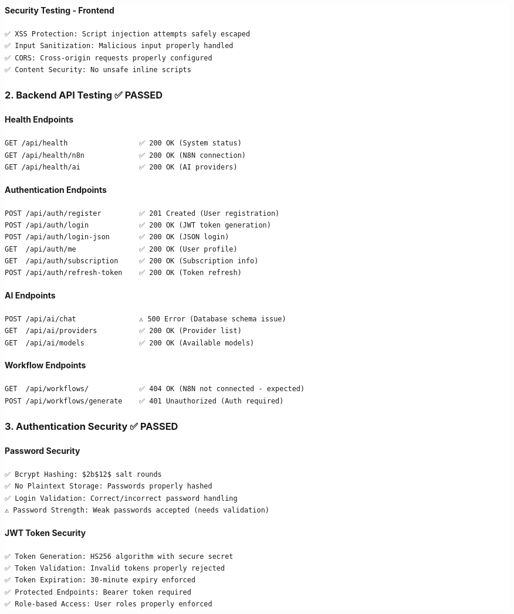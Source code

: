 #### **Security Testing - Frontend**
```
✅ XSS Protection: Script injection attempts safely escaped
✅ Input Sanitization: Malicious input properly handled
✅ CORS: Cross-origin requests properly configured
✅ Content Security: No unsafe inline scripts
```

### 2. Backend API Testing ✅ **PASSED**

#### **Health Endpoints**
```
GET /api/health                 ✅ 200 OK (System status)
GET /api/health/n8n             ✅ 200 OK (N8N connection)
GET /api/health/ai              ✅ 200 OK (AI providers)
```

#### **Authentication Endpoints**
```
POST /api/auth/register         ✅ 201 Created (User registration)
POST /api/auth/login            ✅ 200 OK (JWT token generation)
POST /api/auth/login-json       ✅ 200 OK (JSON login)
GET  /api/auth/me               ✅ 200 OK (User profile)
GET  /api/auth/subscription     ✅ 200 OK (Subscription info)
POST /api/auth/refresh-token    ✅ 200 OK (Token refresh)
```

#### **AI Endpoints**
```
POST /api/ai/chat               ⚠️ 500 Error (Database schema issue)
GET  /api/ai/providers          ✅ 200 OK (Provider list)
GET  /api/ai/models             ✅ 200 OK (Available models)
```

#### **Workflow Endpoints**
```
GET  /api/workflows/            ✅ 404 OK (N8N not connected - expected)
POST /api/workflows/generate    ✅ 401 Unauthorized (Auth required)
```

### 3. Authentication Security ✅ **PASSED**

#### **Password Security**
```
✅ Bcrypt Hashing: $2b$12$ salt rounds
✅ No Plaintext Storage: Passwords properly hashed
✅ Login Validation: Correct/incorrect password handling
⚠️ Password Strength: Weak passwords accepted (needs validation)
```

#### **JWT Token Security**
```
✅ Token Generation: HS256 algorithm with secure secret
✅ Token Validation: Invalid tokens properly rejected
✅ Token Expiration: 30-minute expiry enforced
✅ Protected Endpoints: Bearer token required
✅ Role-based Access: User roles properly enforced
```
